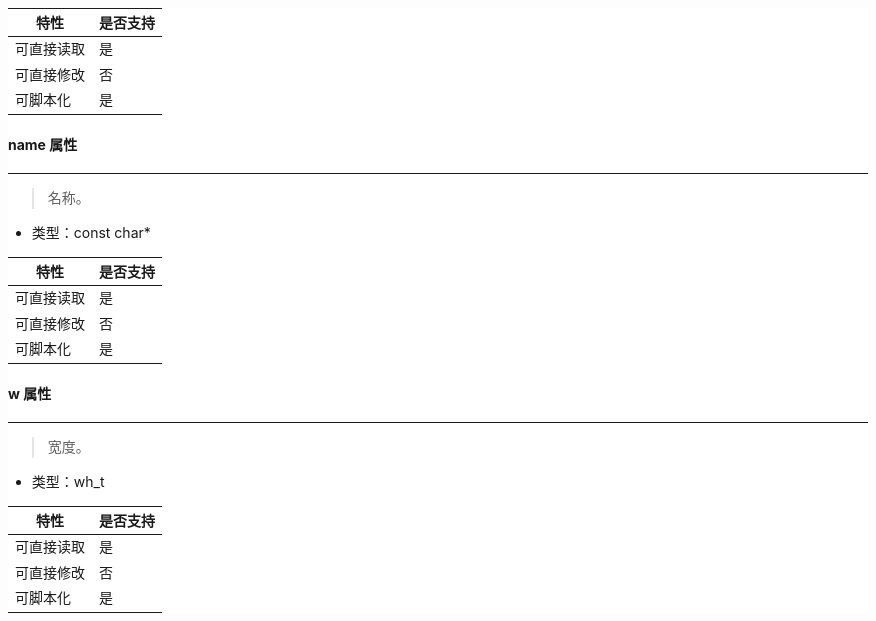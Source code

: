 | 特性 | 是否支持 |
| -------- | ----- |
| 可直接读取 | 是 |
| 可直接修改 | 否 |
| 可脚本化   | 是 |
#### name 属性
-----------------------
> <p id="bitmap_t_name">名称。

* 类型：const char*

| 特性 | 是否支持 |
| -------- | ----- |
| 可直接读取 | 是 |
| 可直接修改 | 否 |
| 可脚本化   | 是 |
#### w 属性
-----------------------
> <p id="bitmap_t_w">宽度。

* 类型：wh\_t

| 特性 | 是否支持 |
| -------- | ----- |
| 可直接读取 | 是 |
| 可直接修改 | 否 |
| 可脚本化   | 是 |
